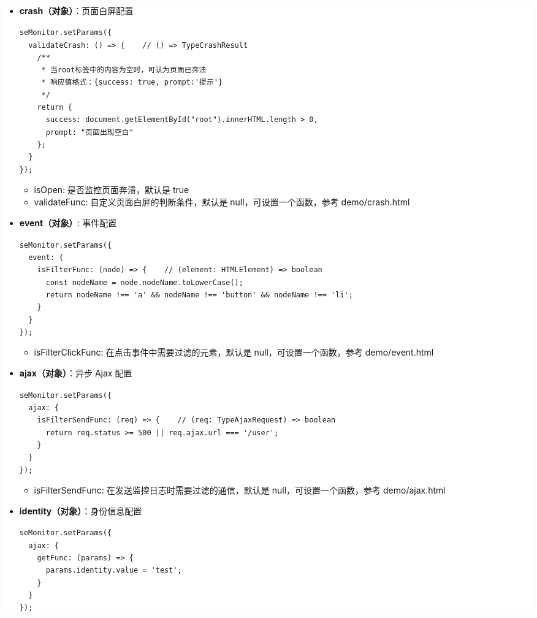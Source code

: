 - **crash（对象）**：页面白屏配置

  ```
  seMonitor.setParams({
    validateCrash: () => {    // () => TypeCrashResult
      /**
       * 当root标签中的内容为空时，可认为页面已奔溃
       * 响应值格式：{success: true, prompt:'提示'}
       */
      return {
        success: document.getElementById("root").innerHTML.length > 0,
        prompt: "页面出现空白"
      };
    }
  });

  ```

  - isOpen: 是否监控页面奔溃，默认是 true
  - validateFunc: 自定义页面白屏的判断条件，默认是 null，可设置一个函数，参考 demo/crash.html

- **event（对象）**: 事件配置

  ```
  seMonitor.setParams({
    event: {
      isFilterFunc: (node) => {    // (element: HTMLElement) => boolean
        const nodeName = node.nodeName.toLowerCase();
        return nodeName !== 'a' && nodeName !== 'button' && nodeName !== 'li';
      }
    }
  });

  ```

  - isFilterClickFunc: 在点击事件中需要过滤的元素，默认是 null，可设置一个函数，参考 demo/event.html

- **ajax（对象）**：异步 Ajax 配置

  ```
  seMonitor.setParams({
    ajax: {
      isFilterSendFunc: (req) => {    // (req: TypeAjaxRequest) => boolean
        return req.status >= 500 || req.ajax.url === '/user';
      }
    }
  });

  ```

  - isFilterSendFunc: 在发送监控日志时需要过滤的通信，默认是 null，可设置一个函数，参考 demo/ajax.html

- **identity（对象）**：身份信息配置

  ```
  seMonitor.setParams({
    ajax: {
      getFunc: (params) => {
        params.identity.value = 'test';
      }
    }
  });
  ```
